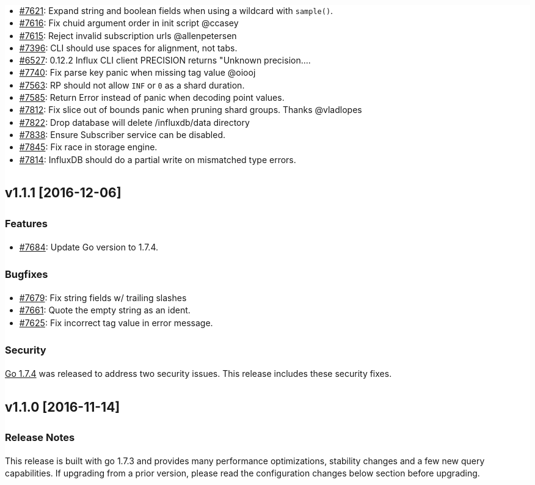 - [#7621](https://github.com/darshanman40/influxdb/issues/7621): Expand string and boolean fields when using a wildcard with `sample()`.
- [#7616](https://github.com/darshanman40/influxdb/pull/7616): Fix chuid argument order in init script @ccasey
- [#7615](https://github.com/darshanman40/influxdb/issues/7615): Reject invalid subscription urls @allenpetersen
- [#7396](https://github.com/darshanman40/influxdb/issues/7396): CLI should use spaces for alignment, not tabs.
- [#6527](https://github.com/darshanman40/influxdb/issues/6527): 0.12.2 Influx CLI client PRECISION returns "Unknown precision....
- [#7740](https://github.com/darshanman40/influxdb/issues/7740): Fix parse key panic when missing tag value @oiooj
- [#7563](https://github.com/darshanman40/influxdb/issues/7563): RP should not allow `INF` or `0` as a shard duration.
- [#7585](https://github.com/darshanman40/influxdb/pull/7585): Return Error instead of panic when decoding point values.
- [#7812](https://github.com/darshanman40/influxdb/issues/7812): Fix slice out of bounds panic when pruning shard groups. Thanks @vladlopes
- [#7822](https://github.com/darshanman40/influxdb/issues/7822): Drop database will delete /influxdb/data directory
- [#7838](https://github.com/darshanman40/influxdb/issues/7838): Ensure Subscriber service can be disabled.
- [#7845](https://github.com/darshanman40/influxdb/issues/7845): Fix race in storage engine.
- [#7814](https://github.com/darshanman40/influxdb/issues/7814): InfluxDB should do a partial write on mismatched type errors.

## v1.1.1 [2016-12-06]

### Features

- [#7684](https://github.com/darshanman40/influxdb/issues/7684): Update Go version to 1.7.4.

### Bugfixes

- [#7679](https://github.com/darshanman40/influxdb/pull/7679): Fix string fields w/ trailing slashes
- [#7661](https://github.com/darshanman40/influxdb/pull/7661): Quote the empty string as an ident.
- [#7625](https://github.com/darshanman40/influxdb/issues/7625): Fix incorrect tag value in error message.

### Security

[Go 1.7.4](https://golang.org/doc/devel/release.html#go1.7.minor) was released to address two security issues.  This release includes these security fixes.

## v1.1.0 [2016-11-14]

### Release Notes

This release is built with go 1.7.3 and provides many performance optimizations, stability changes and a few new query capabilities.  If upgrading from a prior version, please read the configuration changes below section before upgrading.
